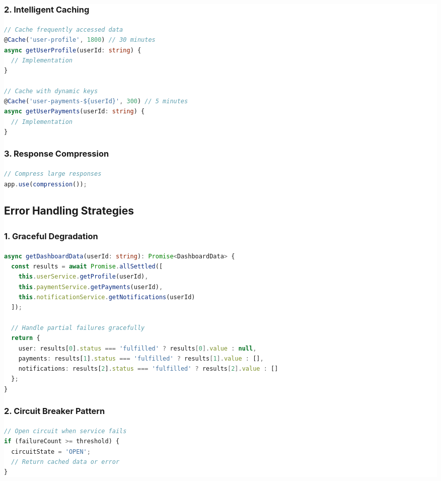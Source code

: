 ### 2. Intelligent Caching

```typescript
// Cache frequently accessed data
@Cache('user-profile', 1800) // 30 minutes
async getUserProfile(userId: string) {
  // Implementation
}

// Cache with dynamic keys
@Cache('user-payments-${userId}', 300) // 5 minutes
async getUserPayments(userId: string) {
  // Implementation
}
```

### 3. Response Compression

```typescript
// Compress large responses
app.use(compression());
```

## Error Handling Strategies

### 1. Graceful Degradation

```typescript
async getDashboardData(userId: string): Promise<DashboardData> {
  const results = await Promise.allSettled([
    this.userService.getProfile(userId),
    this.paymentService.getPayments(userId),
    this.notificationService.getNotifications(userId)
  ]);

  // Handle partial failures gracefully
  return {
    user: results[0].status === 'fulfilled' ? results[0].value : null,
    payments: results[1].status === 'fulfilled' ? results[1].value : [],
    notifications: results[2].status === 'fulfilled' ? results[2].value : []
  };
}
```

### 2. Circuit Breaker Pattern

```typescript
// Open circuit when service fails
if (failureCount >= threshold) {
  circuitState = 'OPEN';
  // Return cached data or error
}
```
